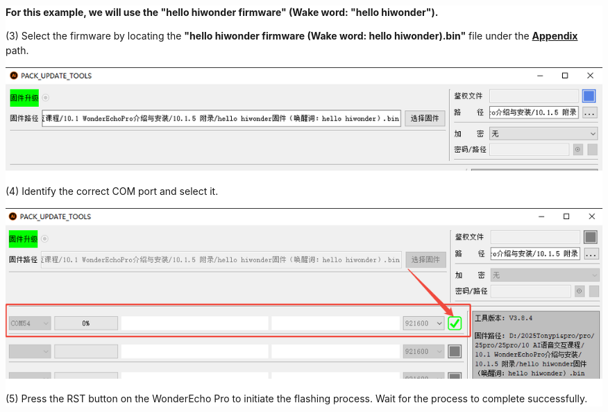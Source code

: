 **For this example, we will use the "hello hiwonder firmware" (Wake word: "hello hiwonder").**

(3) Select the firmware by locating the **"hello hiwonder firmware (Wake word: hello hiwonder).bin"** file under the [**Appendix**](resources_download.md) path.

<img src="../_static/media/chapter_6/section_1/03/image4.png" class="common_img" />

(4) Identify the correct COM port and select it.

<img src="../_static/media/chapter_6/section_1/03/image5.png" class="common_img" />

(5) Press the RST button on the WonderEcho Pro to initiate the flashing process. Wait for the process to complete successfully.

